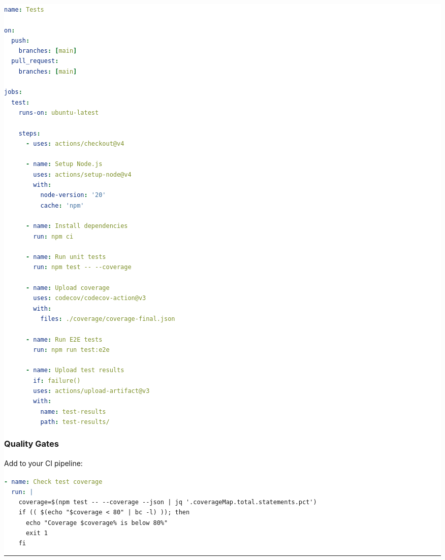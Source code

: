 ```yaml
name: Tests

on:
  push:
    branches: [main]
  pull_request:
    branches: [main]

jobs:
  test:
    runs-on: ubuntu-latest

    steps:
      - uses: actions/checkout@v4

      - name: Setup Node.js
        uses: actions/setup-node@v4
        with:
          node-version: '20'
          cache: 'npm'

      - name: Install dependencies
        run: npm ci

      - name: Run unit tests
        run: npm test -- --coverage

      - name: Upload coverage
        uses: codecov/codecov-action@v3
        with:
          files: ./coverage/coverage-final.json

      - name: Run E2E tests
        run: npm run test:e2e

      - name: Upload test results
        if: failure()
        uses: actions/upload-artifact@v3
        with:
          name: test-results
          path: test-results/
```

### Quality Gates

Add to your CI pipeline:

```yaml
- name: Check test coverage
  run: |
    coverage=$(npm test -- --coverage --json | jq '.coverageMap.total.statements.pct')
    if (( $(echo "$coverage < 80" | bc -l) )); then
      echo "Coverage $coverage% is below 80%"
      exit 1
    fi
```

---